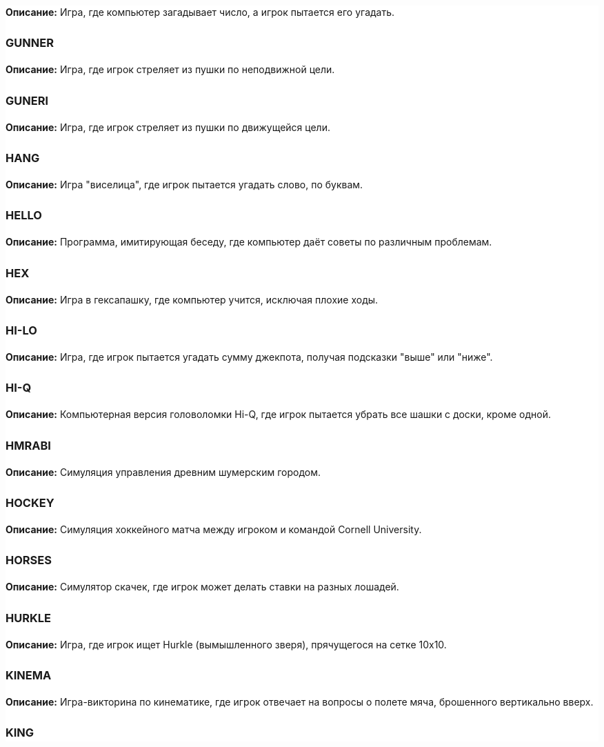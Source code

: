 **Описание:** Игра, где компьютер загадывает число, а игрок пытается его угадать.

### GUNNER

**Описание:** Игра, где игрок стреляет из пушки по неподвижной цели.

### GUNERl

**Описание:** Игра, где игрок стреляет из пушки по движущейся цели.

### HANG

**Описание:** Игра "виселица", где игрок пытается угадать слово, по буквам.

### HELLO

**Описание:** Программа, имитирующая беседу, где компьютер даёт советы по различным проблемам.

### HEX

**Описание:** Игра в гексапашку, где компьютер учится, исключая плохие ходы.

### HI-LO

**Описание:** Игра, где игрок пытается угадать сумму джекпота, получая подсказки "выше" или "ниже".

### HI-Q

**Описание:** Компьютерная версия головоломки Hi-Q, где игрок пытается убрать все шашки с доски, кроме одной.

### HMRABI

**Описание:** Симуляция управления древним шумерским городом.

### HOCKEY

**Описание:** Симуляция хоккейного матча между игроком и командой Cornell University.

### HORSES

**Описание:** Симулятор скачек, где игрок может делать ставки на разных лошадей.

### HURKLE

**Описание:** Игра, где игрок ищет Hurkle (вымышленного зверя), прячущегося на сетке 10x10.

### KINEMA

**Описание:** Игра-викторина по кинематике, где игрок отвечает на вопросы о полете мяча, брошенного вертикально вверх.

### KING
